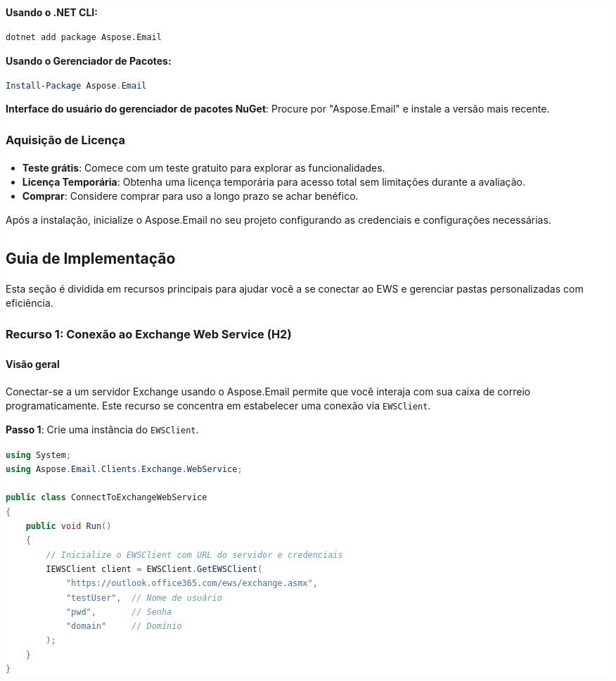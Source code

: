 **Usando o .NET CLI:**
```bash
dotnet add package Aspose.Email
```

**Usando o Gerenciador de Pacotes:**
```powershell
Install-Package Aspose.Email
```

**Interface do usuário do gerenciador de pacotes NuGet**: Procure por "Aspose.Email" e instale a versão mais recente.

### Aquisição de Licença

- **Teste grátis**: Comece com um teste gratuito para explorar as funcionalidades.
- **Licença Temporária**: Obtenha uma licença temporária para acesso total sem limitações durante a avaliação.
- **Comprar**: Considere comprar para uso a longo prazo se achar benéfico.

Após a instalação, inicialize o Aspose.Email no seu projeto configurando as credenciais e configurações necessárias.

## Guia de Implementação

Esta seção é dividida em recursos principais para ajudar você a se conectar ao EWS e gerenciar pastas personalizadas com eficiência.

### Recurso 1: Conexão ao Exchange Web Service (H2)

#### Visão geral
Conectar-se a um servidor Exchange usando o Aspose.Email permite que você interaja com sua caixa de correio programaticamente. Este recurso se concentra em estabelecer uma conexão via `EWSClient`.

**Passo 1**: Crie uma instância do `EWSClient`.

```csharp
using System;
using Aspose.Email.Clients.Exchange.WebService;

public class ConnectToExchangeWebService
{
    public void Run()
    {
        // Inicialize o EWSClient com URL do servidor e credenciais
        IEWSClient client = EWSClient.GetEWSClient(
            "https://outlook.office365.com/ews/exchange.asmx",
            "testUser",  // Nome de usuário
            "pwd",       // Senha
            "domain"     // Domínio
        );
    }
}
```
